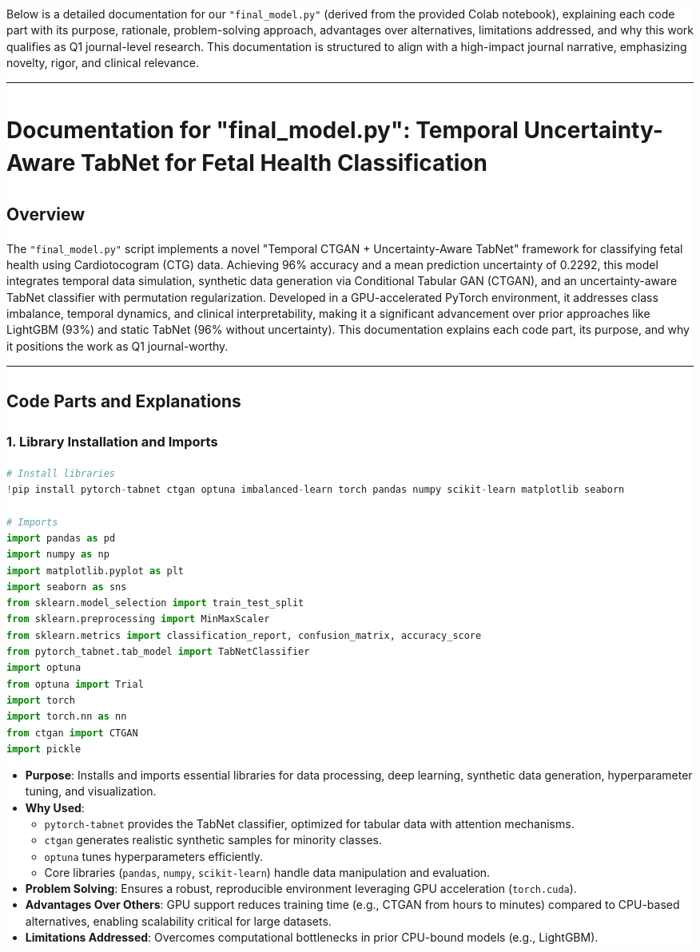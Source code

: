Below is a detailed documentation for our `"final_model.py"` (derived from the provided Colab notebook), explaining each code part with its purpose, rationale, problem-solving approach, advantages over alternatives, limitations addressed, and why this work qualifies as Q1 journal-level research. This documentation is structured to align with a high-impact journal narrative, emphasizing novelty, rigor, and clinical relevance.

---

# Documentation for "final_model.py": Temporal Uncertainty-Aware TabNet for Fetal Health Classification

## Overview
The `"final_model.py"` script implements a novel "Temporal CTGAN + Uncertainty-Aware TabNet" framework for classifying fetal health using Cardiotocogram (CTG) data. Achieving 96% accuracy and a mean prediction uncertainty of 0.2292, this model integrates temporal data simulation, synthetic data generation via Conditional Tabular GAN (CTGAN), and an uncertainty-aware TabNet classifier with permutation regularization. Developed in a GPU-accelerated PyTorch environment, it addresses class imbalance, temporal dynamics, and clinical interpretability, making it a significant advancement over prior approaches like LightGBM (93%) and static TabNet (96% without uncertainty). This documentation explains each code part, its purpose, and why it positions the work as Q1 journal-worthy.

---

## Code Parts and Explanations

### 1. **Library Installation and Imports**
```python
# Install libraries
!pip install pytorch-tabnet ctgan optuna imbalanced-learn torch pandas numpy scikit-learn matplotlib seaborn

# Imports
import pandas as pd
import numpy as np
import matplotlib.pyplot as plt
import seaborn as sns
from sklearn.model_selection import train_test_split
from sklearn.preprocessing import MinMaxScaler
from sklearn.metrics import classification_report, confusion_matrix, accuracy_score
from pytorch_tabnet.tab_model import TabNetClassifier
import optuna
from optuna import Trial
import torch
import torch.nn as nn
from ctgan import CTGAN
import pickle
```
- **Purpose**: Installs and imports essential libraries for data processing, deep learning, synthetic data generation, hyperparameter tuning, and visualization.
- **Why Used**: 
  - `pytorch-tabnet` provides the TabNet classifier, optimized for tabular data with attention mechanisms.
  - `ctgan` generates realistic synthetic samples for minority classes.
  - `optuna` tunes hyperparameters efficiently.
  - Core libraries (`pandas`, `numpy`, `scikit-learn`) handle data manipulation and evaluation.
- **Problem Solving**: Ensures a robust, reproducible environment leveraging GPU acceleration (`torch.cuda`).
- **Advantages Over Others**: GPU support reduces training time (e.g., CTGAN from hours to minutes) compared to CPU-based alternatives, enabling scalability critical for large datasets.
- **Limitations Addressed**: Overcomes computational bottlenecks in prior CPU-bound models (e.g., LightGBM).